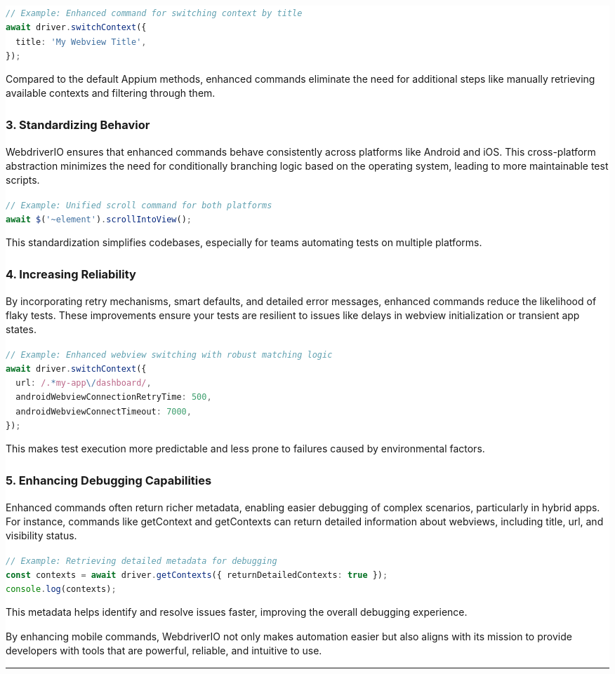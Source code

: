 ```ts
// Example: Enhanced command for switching context by title
await driver.switchContext({
  title: 'My Webview Title',
});
```

Compared to the default Appium methods, enhanced commands eliminate the need for additional steps like manually retrieving available contexts and filtering through them.

### 3. Standardizing Behavior

WebdriverIO ensures that enhanced commands behave consistently across platforms like Android and iOS. This cross-platform abstraction minimizes the need for conditionally branching logic based on the operating system, leading to more maintainable test scripts.

```ts
// Example: Unified scroll command for both platforms
await $('~element').scrollIntoView();
```

This standardization simplifies codebases, especially for teams automating tests on multiple platforms.

### 4. Increasing Reliability

By incorporating retry mechanisms, smart defaults, and detailed error messages, enhanced commands reduce the likelihood of flaky tests. These improvements ensure your tests are resilient to issues like delays in webview initialization or transient app states.

```ts
// Example: Enhanced webview switching with robust matching logic
await driver.switchContext({
  url: /.*my-app\/dashboard/,
  androidWebviewConnectionRetryTime: 500,
  androidWebviewConnectTimeout: 7000,
});
```

This makes test execution more predictable and less prone to failures caused by environmental factors.

### 5. Enhancing Debugging Capabilities

Enhanced commands often return richer metadata, enabling easier debugging of complex scenarios, particularly in hybrid apps. For instance, commands like getContext and getContexts can return detailed information about webviews, including title, url, and visibility status.

```ts
// Example: Retrieving detailed metadata for debugging
const contexts = await driver.getContexts({ returnDetailedContexts: true });
console.log(contexts);
```

This metadata helps identify and resolve issues faster, improving the overall debugging experience.

By enhancing mobile commands, WebdriverIO not only makes automation easier but also aligns with its mission to provide developers with tools that are powerful, reliable, and intuitive to use.

---